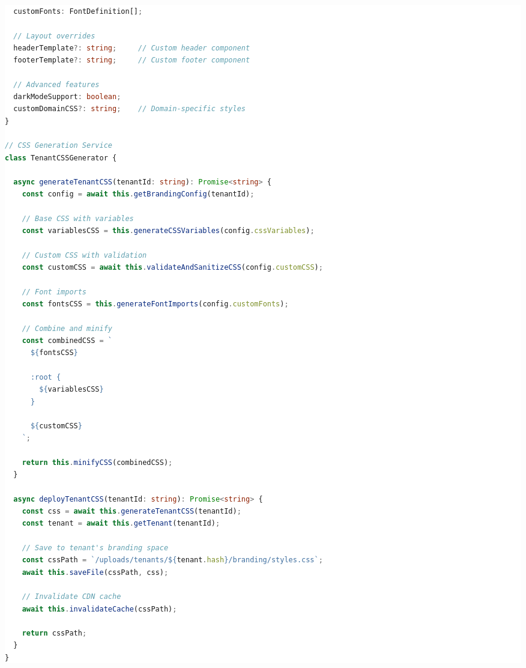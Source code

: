 ```typescript
  customFonts: FontDefinition[];
  
  // Layout overrides
  headerTemplate?: string;     // Custom header component
  footerTemplate?: string;     // Custom footer component
  
  // Advanced features
  darkModeSupport: boolean;
  customDomainCSS?: string;    // Domain-specific styles
}

// CSS Generation Service
class TenantCSSGenerator {
  
  async generateTenantCSS(tenantId: string): Promise<string> {
    const config = await this.getBrandingConfig(tenantId);
    
    // Base CSS with variables
    const variablesCSS = this.generateCSSVariables(config.cssVariables);
    
    // Custom CSS with validation
    const customCSS = await this.validateAndSanitizeCSS(config.customCSS);
    
    // Font imports
    const fontsCSS = this.generateFontImports(config.customFonts);
    
    // Combine and minify
    const combinedCSS = `
      ${fontsCSS}
      
      :root {
        ${variablesCSS}
      }
      
      ${customCSS}
    `;
    
    return this.minifyCSS(combinedCSS);
  }
  
  async deployTenantCSS(tenantId: string): Promise<string> {
    const css = await this.generateTenantCSS(tenantId);
    const tenant = await this.getTenant(tenantId);
    
    // Save to tenant's branding space
    const cssPath = `/uploads/tenants/${tenant.hash}/branding/styles.css`;
    await this.saveFile(cssPath, css);
    
    // Invalidate CDN cache
    await this.invalidateCache(cssPath);
    
    return cssPath;
  }
}
```
